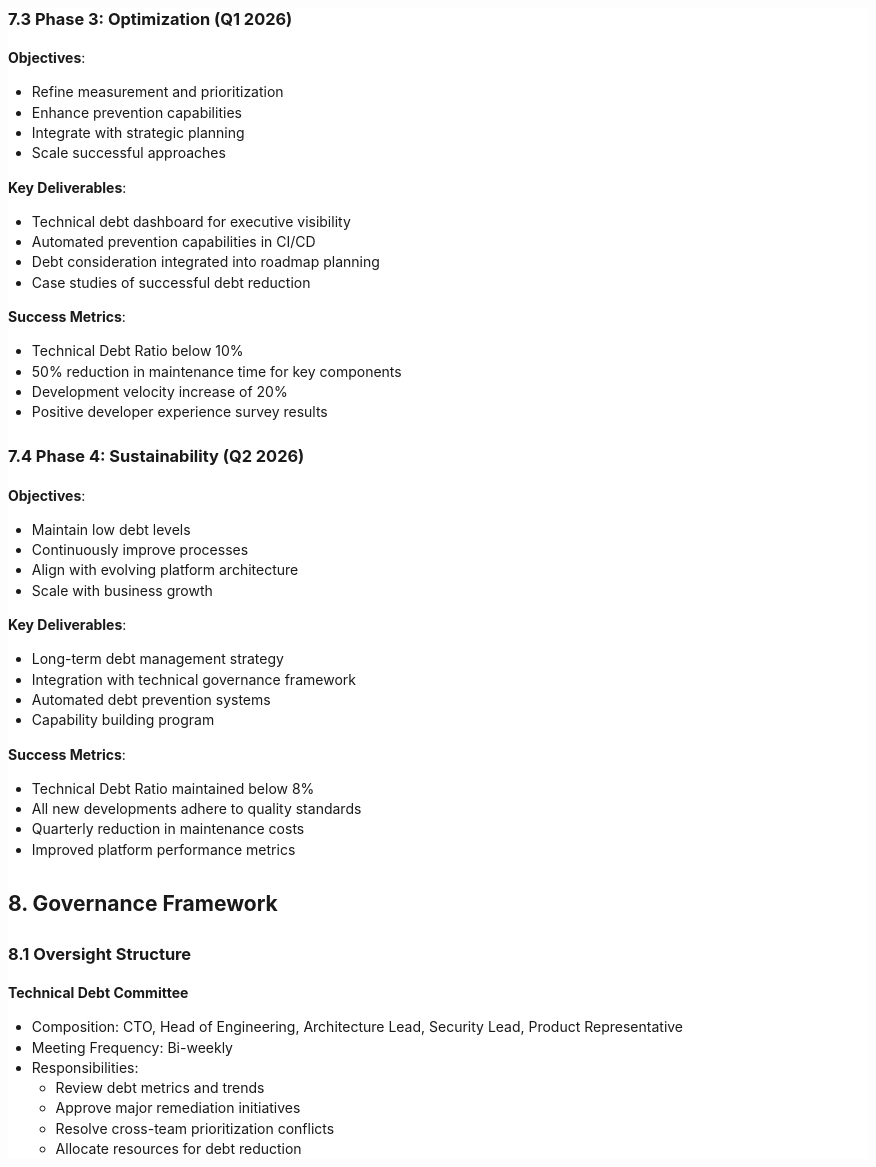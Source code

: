 ### 7.3 Phase 3: Optimization (Q1 2026)

**Objectives**:
- Refine measurement and prioritization
- Enhance prevention capabilities
- Integrate with strategic planning
- Scale successful approaches

**Key Deliverables**:
- Technical debt dashboard for executive visibility
- Automated prevention capabilities in CI/CD
- Debt consideration integrated into roadmap planning
- Case studies of successful debt reduction

**Success Metrics**:
- Technical Debt Ratio below 10%
- 50% reduction in maintenance time for key components
- Development velocity increase of 20%
- Positive developer experience survey results

### 7.4 Phase 4: Sustainability (Q2 2026)

**Objectives**:
- Maintain low debt levels
- Continuously improve processes
- Align with evolving platform architecture
- Scale with business growth

**Key Deliverables**:
- Long-term debt management strategy
- Integration with technical governance framework
- Automated debt prevention systems
- Capability building program

**Success Metrics**:
- Technical Debt Ratio maintained below 8%
- All new developments adhere to quality standards
- Quarterly reduction in maintenance costs
- Improved platform performance metrics

## 8. Governance Framework

### 8.1 Oversight Structure

**Technical Debt Committee**
- Composition: CTO, Head of Engineering, Architecture Lead, Security Lead, Product Representative
- Meeting Frequency: Bi-weekly
- Responsibilities:
  - Review debt metrics and trends
  - Approve major remediation initiatives
  - Resolve cross-team prioritization conflicts
  - Allocate resources for debt reduction
